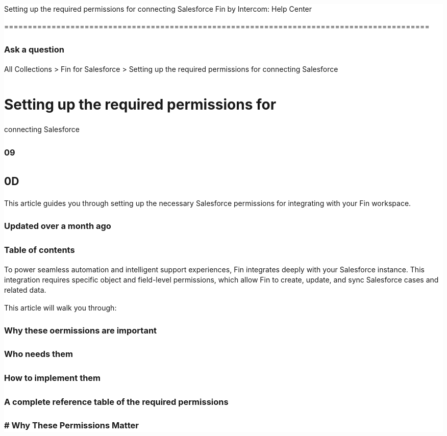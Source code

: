 Setting up the required permissions for connecting Salesforce Fin by Intercom: Help Center

==========================================================================================


### Ask a question


All Collections > Fin for Salesforce > Setting up the required permissions for connecting Salesforce

# Setting up the required permissions for
connecting Salesforce


### 09



## 0D


This article guides you through setting up the necessary Salesforce permissions for
integrating with your Fin workspace.


### Updated over a month ago



### Table of contents


To power seamless automation and intelligent support experiences, Fin integrates deeply
with your Salesforce instance. This integration requires specific object and field-level
permissions, which allow Fin to create, update, and sync Salesforce cases and related data.

This article will walk you through:


### Why these oermissions are important



### Who needs them



### How to implement them



### A complete reference table of the required permissions



### # Why These Permissions Matter
